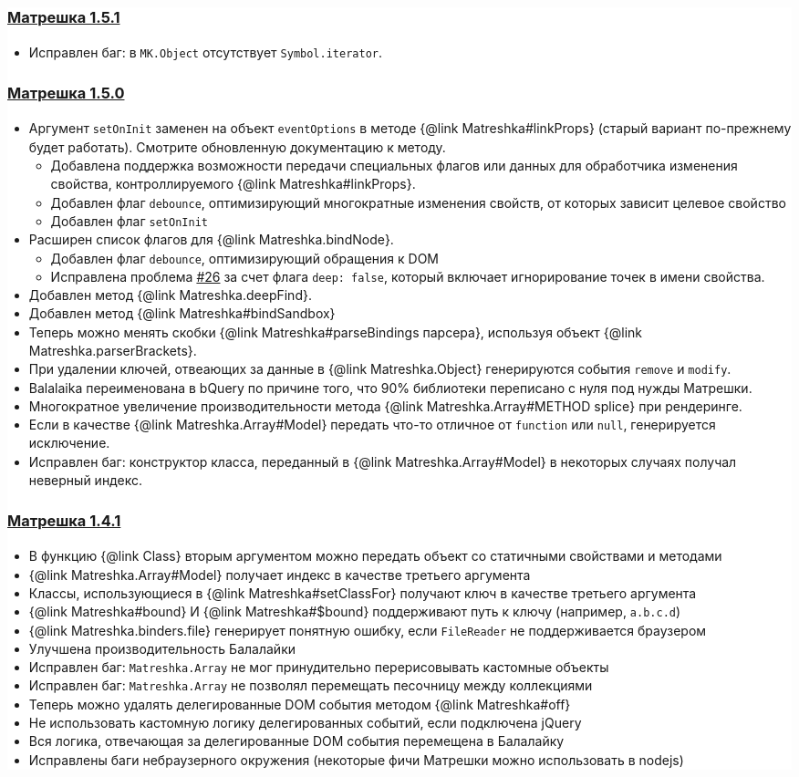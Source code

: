 ### [Матрешка 1.5.1](https://github.com/finom/matreshka/releases/tag/v1.5.1)
- Исправлен баг: в ``MK.Object`` отсутствует ``Symbol.iterator``.

### [Матрешка 1.5.0](https://github.com/finom/matreshka/releases/tag/v1.5.0)
* Аргумент ``setOnInit`` заменен на объект ``eventOptions`` в методе {@link Matreshka#linkProps} (старый вариант по-прежнему будет работать). Смотрите обновленную документацию к методу.
	* Добавлена поддержка возможности передачи специальных флагов или данных для обработчика изменения свойства, контроллируемого {@link Matreshka#linkProps}.
	* Добавлен флаг ``debounce``, оптимизирующий многократные изменения свойств, от которых зависит целевое свойство
	* Добавлен флаг ``setOnInit``
* Расширен список флагов для {@link Matreshka.bindNode}.
	* Добавлен флаг ``debounce``, оптимизирующий обращения к DOM
	* Исправлена проблема [#26](https://github.com/matreshkajs/matreshka/issues/26) за счет флага ``deep: false``, который включает игнорирование точек в имени свойства.
* Добавлен метод {@link Matreshka.deepFind}.
* Добавлен метод {@link Matreshka#bindSandbox}
* Теперь можно менять скобки {@link Matreshka#parseBindings парсера}, используя объект {@link Matreshka.parserBrackets}.
* При удалении ключей, отвеающих за данные в {@link Matreshka.Object} генерируются события ``remove`` и ``modify``.
* Balalaika переименована в bQuery по причине того, что 90% библиотеки переписано с нуля под нужды Матрешки.
* Многократное увеличение производительности метода {@link Matreshka.Array#METHOD splice} при рендеринге.
* Если в качестве {@link Matreshka.Array#Model} передать что-то отличное от ``function`` или ``null``, генерируется исключение.
* Исправлен баг: конструктор класса, переданный в {@link Matreshka.Array#Model} в некоторых случаях получал неверный индекс.


### [Матрешка 1.4.1](https://github.com/finom/matreshka/releases/tag/v1.4.1)
* В функцию {@link Class} вторым аргументом можно передать объект со статичными свойствами и методами
* {@link Matreshka.Array#Model} получает индекс в качестве третьего аргумента
* Классы, использующиеся в {@link Matreshka#setClassFor} получают ключ в качестве третьего аргумента
* {@link Matreshka#bound} И {@link Matreshka#$bound} поддерживают путь к ключу (например, ``a.b.c.d``)
* {@link Matreshka.binders.file} генерирует понятную ошибку, если ``FileReader`` не поддерживается браузером
* Улучшена производительность Балалайки
* Исправлен баг: ``Matreshka.Array`` не мог принудительно перерисовывать кастомные объекты
* Исправлен баг: ``Matreshka.Array`` не позволял перемещать песочницу между коллекциями
* Теперь можно удалять делегированные DOM события методом {@link Matreshka#off}
* Не использовать кастомную логику делегированных событий, если подключена jQuery
* Вся логика, отвечающая за делегированные DOM события перемещена в Балалайку
* Исправлены баги небраузерного окружения (некоторые фичи Матрешки можно использовать в nodejs)
